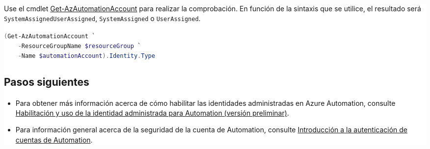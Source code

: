 Use el cmdlet [Get-AzAutomationAccount](/powershell/module/az.automation/get-azautomationaccount) para realizar la comprobación. En función de la sintaxis que se utilice, el resultado será `SystemAssignedUserAssigned`, `SystemAssigned` o `UserAssigned`.

```powershell
(Get-AzAutomationAccount `
    -ResourceGroupName $resourceGroup `
    -Name $automationAccount).Identity.Type
```

## <a name="next-steps"></a>Pasos siguientes

- Para obtener más información acerca de cómo habilitar las identidades administradas en Azure Automation, consulte [Habilitación y uso de la identidad administrada para Automation (versión preliminar)](enable-managed-identity-for-automation.md).

- Para información general acerca de la seguridad de la cuenta de Automation, consulte [Introducción a la autenticación de cuentas de Automation](automation-security-overview.md).
